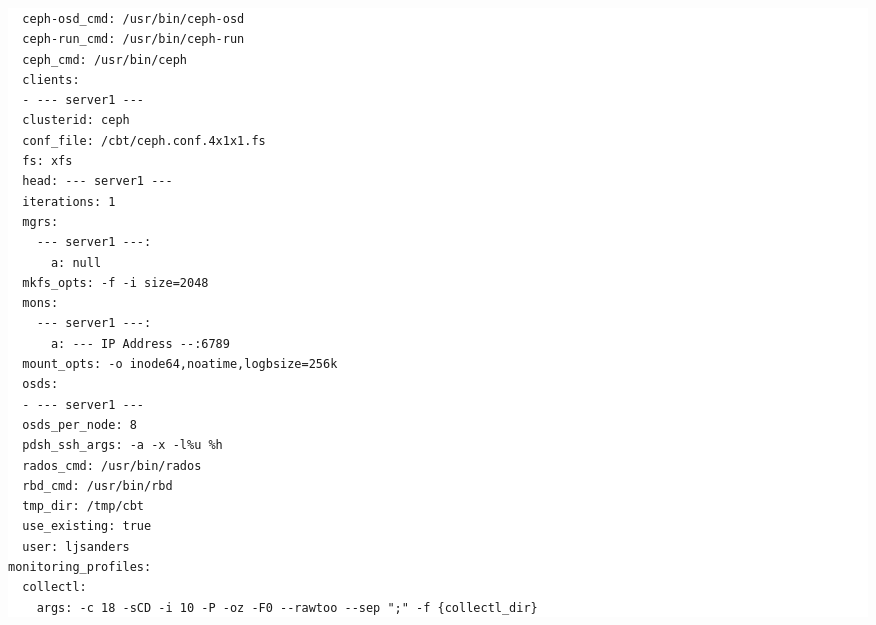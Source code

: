 ```benchmarks:
  ceph-osd_cmd: /usr/bin/ceph-osd
  ceph-run_cmd: /usr/bin/ceph-run
  ceph_cmd: /usr/bin/ceph
  clients:
  - --- server1 ---
  clusterid: ceph
  conf_file: /cbt/ceph.conf.4x1x1.fs
  fs: xfs
  head: --- server1 ---
  iterations: 1
  mgrs:
    --- server1 ---:
      a: null
  mkfs_opts: -f -i size=2048
  mons:
    --- server1 ---:
      a: --- IP Address --:6789
  mount_opts: -o inode64,noatime,logbsize=256k
  osds:
  - --- server1 ---
  osds_per_node: 8
  pdsh_ssh_args: -a -x -l%u %h
  rados_cmd: /usr/bin/rados
  rbd_cmd: /usr/bin/rbd
  tmp_dir: /tmp/cbt
  use_existing: true
  user: ljsanders
monitoring_profiles:
  collectl:
    args: -c 18 -sCD -i 10 -P -oz -F0 --rawtoo --sep ";" -f {collectl_dir}
```